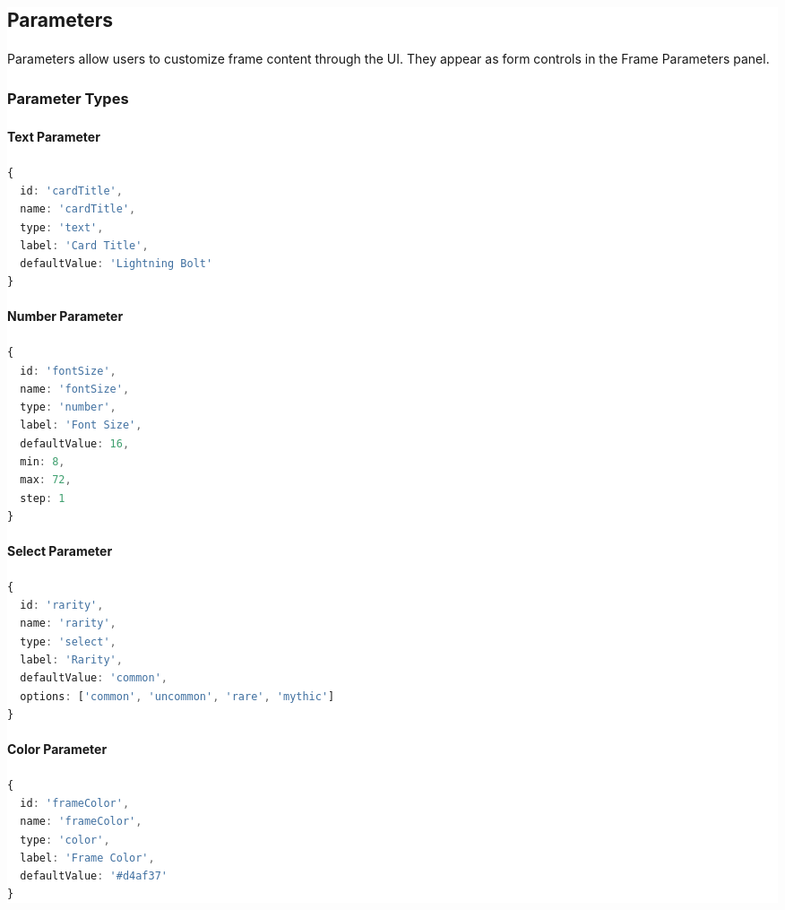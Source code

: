 ## Parameters

Parameters allow users to customize frame content through the UI. They appear as form controls in the Frame Parameters panel.

### Parameter Types

#### Text Parameter
```typescript
{
  id: 'cardTitle',
  name: 'cardTitle',
  type: 'text',
  label: 'Card Title',
  defaultValue: 'Lightning Bolt'
}
```

#### Number Parameter
```typescript
{
  id: 'fontSize',
  name: 'fontSize',
  type: 'number',
  label: 'Font Size',
  defaultValue: 16,
  min: 8,
  max: 72,
  step: 1
}
```

#### Select Parameter
```typescript
{
  id: 'rarity',
  name: 'rarity',
  type: 'select',
  label: 'Rarity',
  defaultValue: 'common',
  options: ['common', 'uncommon', 'rare', 'mythic']
}
```

#### Color Parameter
```typescript
{
  id: 'frameColor',
  name: 'frameColor',
  type: 'color',
  label: 'Frame Color',
  defaultValue: '#d4af37'
}
```
